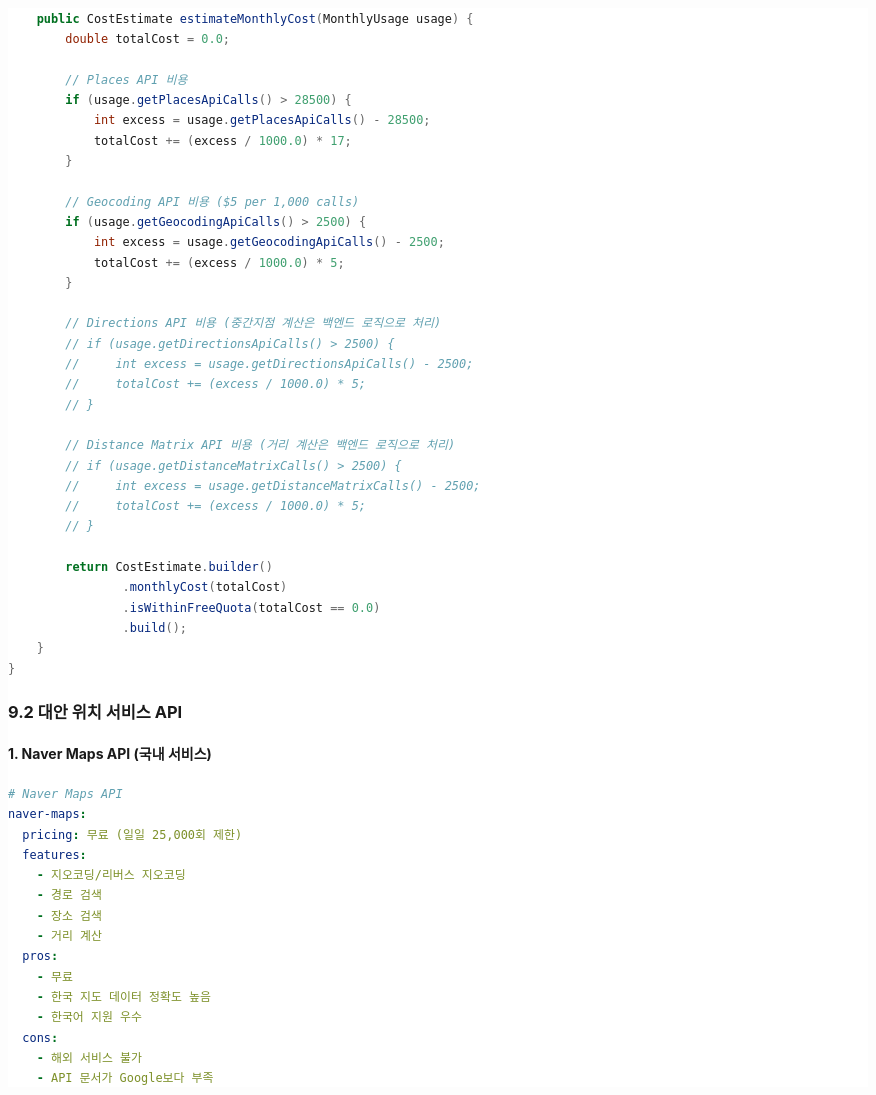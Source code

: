 ```java
    public CostEstimate estimateMonthlyCost(MonthlyUsage usage) {
        double totalCost = 0.0;
        
        // Places API 비용
        if (usage.getPlacesApiCalls() > 28500) {
            int excess = usage.getPlacesApiCalls() - 28500;
            totalCost += (excess / 1000.0) * 17;
        }
        
        // Geocoding API 비용 ($5 per 1,000 calls)
        if (usage.getGeocodingApiCalls() > 2500) {
            int excess = usage.getGeocodingApiCalls() - 2500;
            totalCost += (excess / 1000.0) * 5;
        }
        
        // Directions API 비용 (중간지점 계산은 백엔드 로직으로 처리)
        // if (usage.getDirectionsApiCalls() > 2500) {
        //     int excess = usage.getDirectionsApiCalls() - 2500;
        //     totalCost += (excess / 1000.0) * 5;
        // }
        
        // Distance Matrix API 비용 (거리 계산은 백엔드 로직으로 처리)
        // if (usage.getDistanceMatrixCalls() > 2500) {
        //     int excess = usage.getDistanceMatrixCalls() - 2500;
        //     totalCost += (excess / 1000.0) * 5;
        // }
        
        return CostEstimate.builder()
                .monthlyCost(totalCost)
                .isWithinFreeQuota(totalCost == 0.0)
                .build();
    }
}
```

### 9.2 대안 위치 서비스 API

#### **1. Naver Maps API (국내 서비스)**
```yaml
# Naver Maps API
naver-maps:
  pricing: 무료 (일일 25,000회 제한)
  features:
    - 지오코딩/리버스 지오코딩
    - 경로 검색
    - 장소 검색
    - 거리 계산
  pros:
    - 무료
    - 한국 지도 데이터 정확도 높음
    - 한국어 지원 우수
  cons:
    - 해외 서비스 불가
    - API 문서가 Google보다 부족
```
